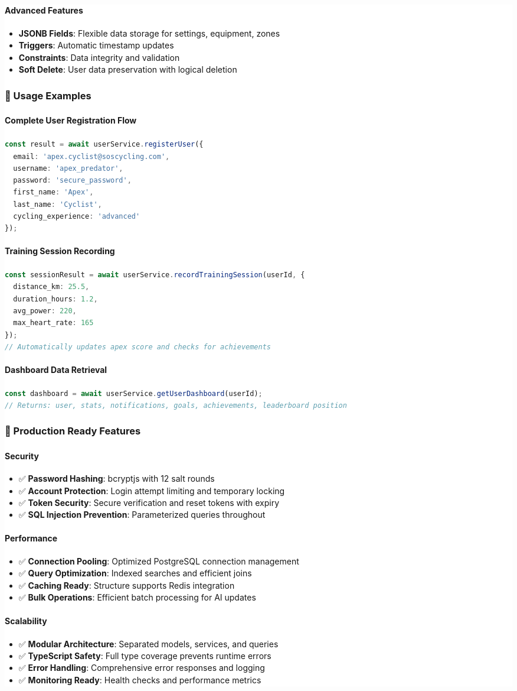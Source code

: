 #### Advanced Features
- **JSONB Fields**: Flexible data storage for settings, equipment, zones
- **Triggers**: Automatic timestamp updates
- **Constraints**: Data integrity and validation
- **Soft Delete**: User data preservation with logical deletion

### 🎯 Usage Examples

#### Complete User Registration Flow
```typescript
const result = await userService.registerUser({
  email: 'apex.cyclist@soscycling.com',
  username: 'apex_predator',
  password: 'secure_password',
  first_name: 'Apex',
  last_name: 'Cyclist',
  cycling_experience: 'advanced'
});
```

#### Training Session Recording
```typescript
const sessionResult = await userService.recordTrainingSession(userId, {
  distance_km: 25.5,
  duration_hours: 1.2,
  avg_power: 220,
  max_heart_rate: 165
});
// Automatically updates apex score and checks for achievements
```

#### Dashboard Data Retrieval
```typescript
const dashboard = await userService.getUserDashboard(userId);
// Returns: user, stats, notifications, goals, achievements, leaderboard position
```

### 🚀 Production Ready Features

#### Security
- ✅ **Password Hashing**: bcryptjs with 12 salt rounds
- ✅ **Account Protection**: Login attempt limiting and temporary locking
- ✅ **Token Security**: Secure verification and reset tokens with expiry
- ✅ **SQL Injection Prevention**: Parameterized queries throughout

#### Performance
- ✅ **Connection Pooling**: Optimized PostgreSQL connection management
- ✅ **Query Optimization**: Indexed searches and efficient joins
- ✅ **Caching Ready**: Structure supports Redis integration
- ✅ **Bulk Operations**: Efficient batch processing for AI updates

#### Scalability
- ✅ **Modular Architecture**: Separated models, services, and queries
- ✅ **TypeScript Safety**: Full type coverage prevents runtime errors
- ✅ **Error Handling**: Comprehensive error responses and logging
- ✅ **Monitoring Ready**: Health checks and performance metrics
